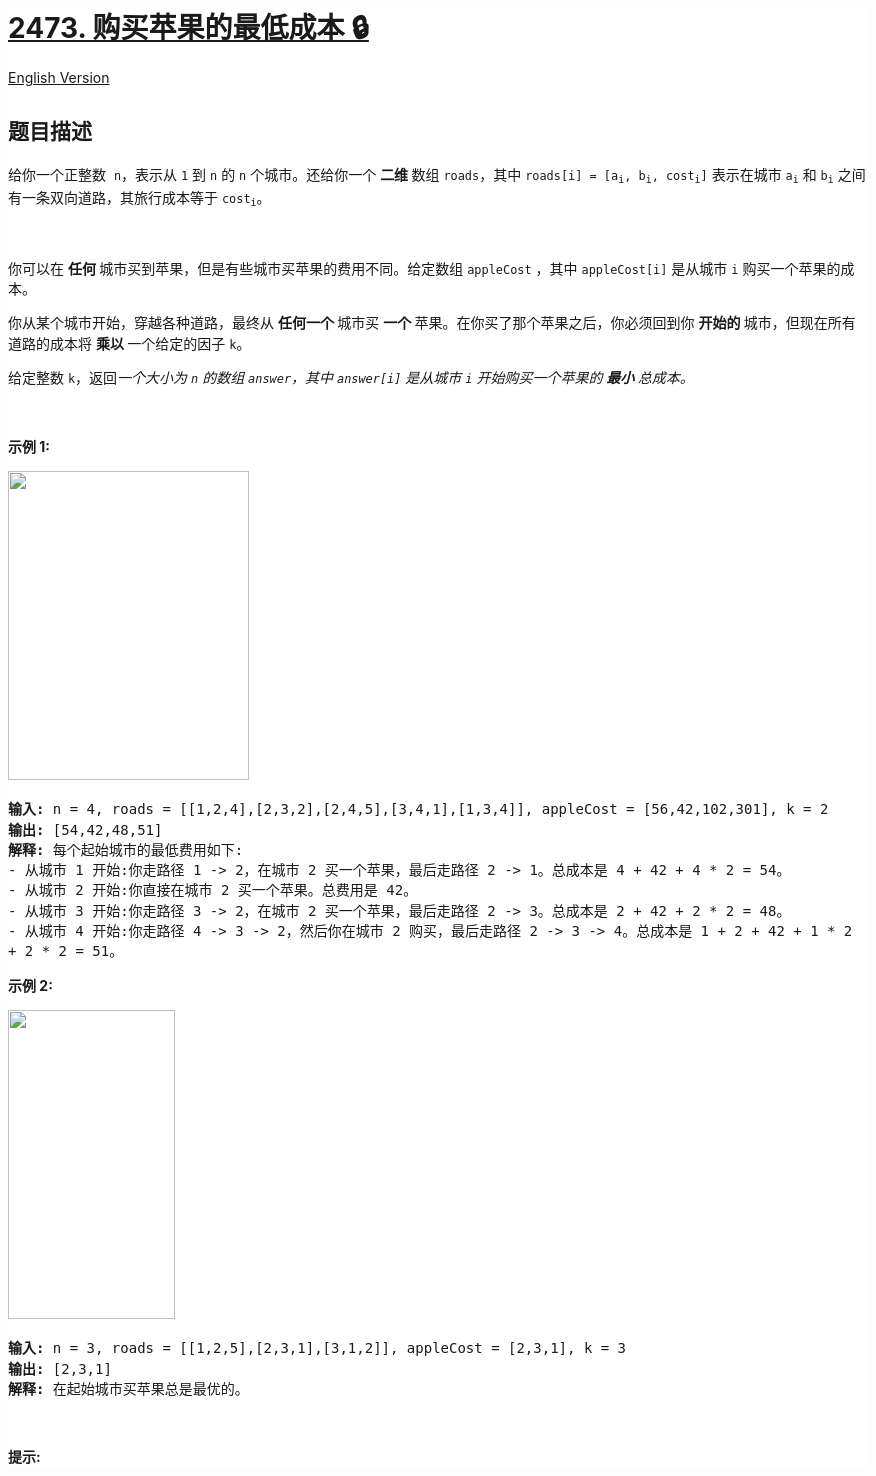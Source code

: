 # [2473. 购买苹果的最低成本 🔒](https://leetcode.cn/problems/minimum-cost-to-buy-apples)

[English Version](/solution/2400-2499/2473.Minimum%20Cost%20to%20Buy%20Apples/README_EN.md)



## 题目描述



<p>给你一个正整数&nbsp; <code>n</code>，表示从 <code>1</code> 到 <code>n</code> 的 <code>n</code> 个城市。还给你一个&nbsp;<strong>二维&nbsp;</strong>数组 <code>roads</code>，其中 <code>roads[i] = [a<sub>i</sub>, b<sub>i</sub>, cost<sub>i</sub>]</code> 表示在城市 <code>a<sub>i</sub></code> 和 <code>b<sub>i</sub></code> 之间有一条双向道路，其旅行成本等于 <code>cost<sub>i</sub></code>。</p>

<p>&nbsp;</p>

<p>你可以在&nbsp;<strong>任何&nbsp;</strong>城市买到苹果，但是有些城市买苹果的费用不同。给定数组 <code>appleCost</code> ，其中 <code>appleCost[i]</code>&nbsp;是从城市 <code>i</code> 购买一个苹果的成本。</p>

<p>你从某个城市开始，穿越各种道路，最终从&nbsp;<strong>任何一个&nbsp;</strong>城市买&nbsp;<strong>一个&nbsp;</strong>苹果。在你买了那个苹果之后，你必须回到你&nbsp;<strong>开始的&nbsp;</strong>城市，但现在所有道路的成本将&nbsp;<strong>乘以&nbsp;</strong>一个给定的因子 <code>k</code>。</p>

<p>给定整数 <code>k</code>，返回<em>一个大小为 <code>n</code> 的数组 <code>answer</code>，其中 <code>answer[i]</code>&nbsp;是从城市 <code>i</code> 开始购买一个苹果的&nbsp;<strong>最小&nbsp;</strong>总成本。</em></p>

<p>&nbsp;</p>

<p><strong class="example">示例 1:</strong></p>
<img alt="" src="https://fastly.jsdelivr.net/gh/doocs/leetcode@main/solution/2400-2499/2473.Minimum%20Cost%20to%20Buy%20Apples/images/graph55.png" style="width: 241px; height: 309px;" />
<pre>
<strong>输入:</strong> n = 4, roads = [[1,2,4],[2,3,2],[2,4,5],[3,4,1],[1,3,4]], appleCost = [56,42,102,301], k = 2
<strong>输出:</strong> [54,42,48,51]
<strong>解释:</strong> 每个起始城市的最低费用如下:
- 从城市 1 开始:你走路径 1 -&gt; 2，在城市 2 买一个苹果，最后走路径 2 -&gt; 1。总成本是 4 + 42 + 4 * 2 = 54。
- 从城市 2 开始:你直接在城市 2 买一个苹果。总费用是 42。
- 从城市 3 开始:你走路径 3 -&gt; 2，在城市 2 买一个苹果，最后走路径 2 -&gt; 3。总成本是 2 + 42 + 2 * 2 = 48。
- 从城市 4 开始:你走路径 4 -&gt; 3 -&gt; 2，然后你在城市 2 购买，最后走路径 2 -&gt; 3 -&gt; 4。总成本是 1 + 2 + 42 + 1 * 2 + 2 * 2 = 51。
</pre>

<p><strong class="example">示例 2:</strong></p>
<img alt="" src="https://fastly.jsdelivr.net/gh/doocs/leetcode@main/solution/2400-2499/2473.Minimum%20Cost%20to%20Buy%20Apples/images/graph4.png" style="width: 167px; height: 309px;" />
<pre>
<strong>输入:</strong> n = 3, roads = [[1,2,5],[2,3,1],[3,1,2]], appleCost = [2,3,1], k = 3
<strong>输出:</strong> [2,3,1]
<strong>解释:</strong> 在起始城市买苹果总是最优的。</pre>

<p>&nbsp;</p>

<p><strong>提示:</strong></p>
